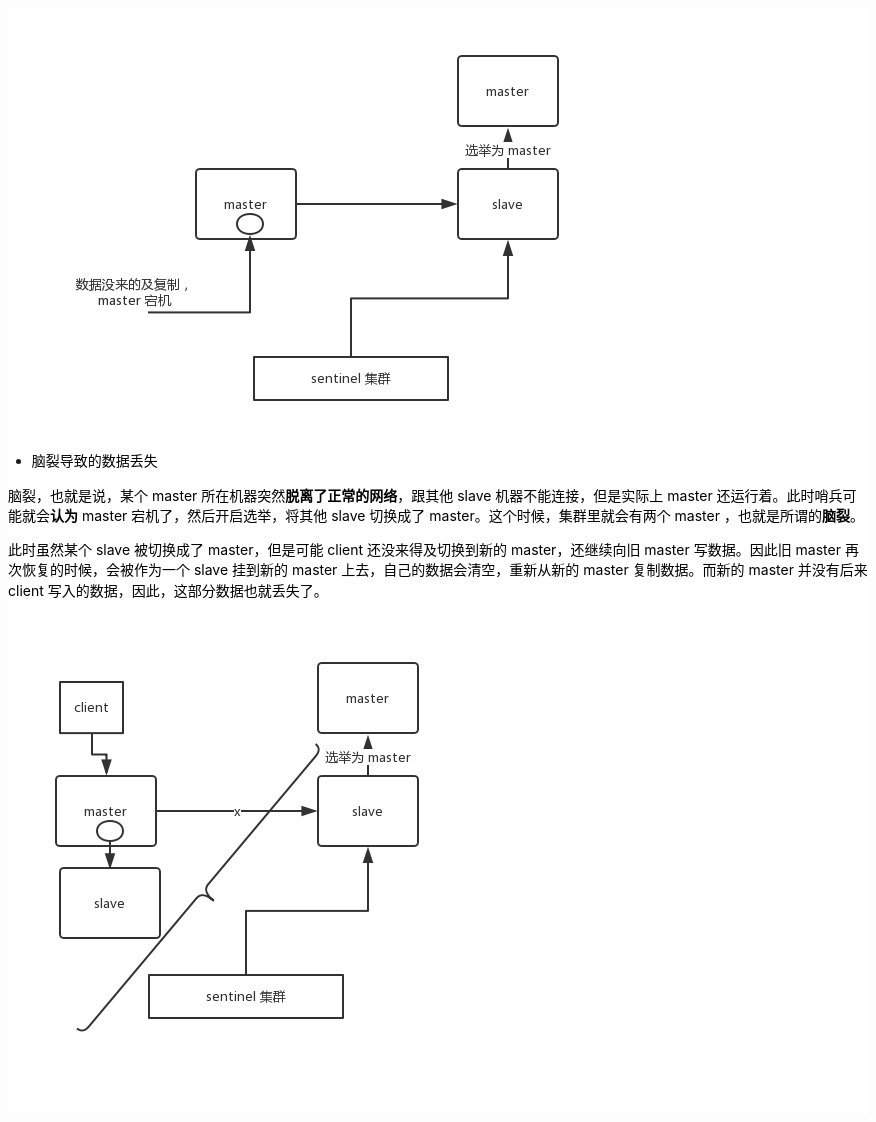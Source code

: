 ![1710333727639-76cee9ae-b882-448a-b2ad-4c5456fc5bba.png](./img/nqqJ4R6bo7quzfcr/1710333727639-76cee9ae-b882-448a-b2ad-4c5456fc5bba-919301.png)

+ <font style="color:#000000;">脑裂导致的数据丢失</font>

<font style="color:#000000;">脑裂，也就是说，某个 master 所在机器突然</font>**<font style="color:#000000;">脱离了正常的网络</font>**<font style="color:#000000;">，跟其他 slave 机器不能连接，但是实际上 master 还运行着。此时哨兵可能就会</font>**<font style="color:#000000;">认为</font>**<font style="color:#000000;"> </font><font style="color:#000000;">master 宕机了，然后开启选举，将其他 slave 切换成了 master。这个时候，集群里就会有两个 master ，也就是所谓的</font>**<font style="color:#000000;">脑裂</font>**<font style="color:#000000;">。</font>

<font style="color:#000000;">此时虽然某个 slave 被切换成了 master，但是可能 client 还没来得及切换到新的 master，还继续向旧 master 写数据。因此旧 master 再次恢复的时候，会被作为一个 slave 挂到新的 master 上去，自己的数据会清空，重新从新的 master 复制数据。而新的 master 并没有后来 client 写入的数据，因此，这部分数据也就丢失了。</font>

![1710333751189-a2446c0f-3512-4ba7-8d31-d2bebe66b68a.png](./img/nqqJ4R6bo7quzfcr/1710333751189-a2446c0f-3512-4ba7-8d31-d2bebe66b68a-109688.png)
